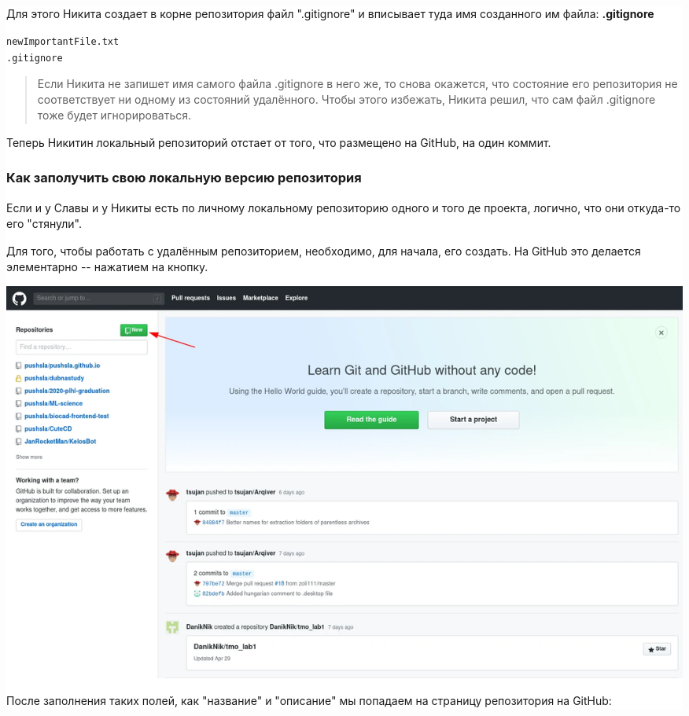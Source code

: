 Для этого Никита создает в корне репозитория файл ".gitignore" и вписывает туда имя созданного им файла:
**.gitignore**
```
newImportantFile.txt
.gitignore
```

> Если Никита не запишет имя самого файла .gitignore в него же, то снова окажется, что состояние его репозитория не соответствует ни одному из состояний удалённого. Чтобы этого избежать, Никита решил, что сам файл .gitignore тоже будет игнорироваться.

Теперь Никитин локальный репозиторий отстает от того, что размещено на GitHub, на один коммит.

### Как заполучить свою локальную версию репозитория

Если и у Славы и у Никиты есть по личному локальному репозиторию одного и того де проекта, логично, что они откуда-то его "стянули".

Для того, чтобы работать с удалённым репозиторием, необходимо, для начала, его создать. На GitHub это делается элементарно -- нажатием на кнопку.

![Создание нового репозитория](/assets/posts/2020-05-07-github-1/newrepo1.webp)

После заполнения таких полей, как "название" и "описание" мы попадаем на страницу репозитория на GitHub:
